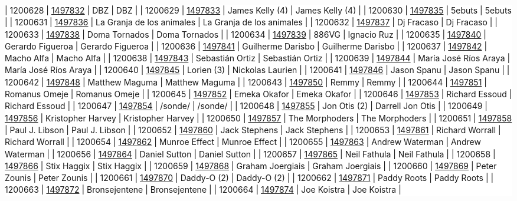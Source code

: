 | 1200628 | [1497832](https://www.discogs.com/artist/1497832) | DBZ | DBZ |
| 1200629 | [1497833](https://www.discogs.com/artist/1497833) | James Kelly (4) | James Kelly (4) |
| 1200630 | [1497835](https://www.discogs.com/artist/1497835) | 5ebuts | 5ebuts |
| 1200631 | [1497836](https://www.discogs.com/artist/1497836) | La Granja de los animales | La Granja de los animales |
| 1200632 | [1497837](https://www.discogs.com/artist/1497837) | Dj Fracaso | Dj Fracaso |
| 1200633 | [1497838](https://www.discogs.com/artist/1497838) | Doma Tornados | Doma Tornados |
| 1200634 | [1497839](https://www.discogs.com/artist/1497839) | 886VG | Ignacio Ruz |
| 1200635 | [1497840](https://www.discogs.com/artist/1497840) | Gerardo Figueroa | Gerardo Figueroa |
| 1200636 | [1497841](https://www.discogs.com/artist/1497841) | Guilherme Darisbo | Guilherme Darisbo |
| 1200637 | [1497842](https://www.discogs.com/artist/1497842) | Macho Alfa | Macho Alfa |
| 1200638 | [1497843](https://www.discogs.com/artist/1497843) | Sebastián Ortiz | Sebastián Ortiz |
| 1200639 | [1497844](https://www.discogs.com/artist/1497844) | María José Ríos Araya | María José Ríos Araya |
| 1200640 | [1497845](https://www.discogs.com/artist/1497845) | Lorien (3) | Nickolas Laurien |
| 1200641 | [1497846](https://www.discogs.com/artist/1497846) | Jason Spanu | Jason Spanu |
| 1200642 | [1497848](https://www.discogs.com/artist/1497848) | Matthew Maguma | Matthew Maguma |
| 1200643 | [1497850](https://www.discogs.com/artist/1497850) | Remmy | Remmy |
| 1200644 | [1497851](https://www.discogs.com/artist/1497851) | Romanus Omeje | Romanus Omeje |
| 1200645 | [1497852](https://www.discogs.com/artist/1497852) | Emeka Okafor | Emeka Okafor |
| 1200646 | [1497853](https://www.discogs.com/artist/1497853) | Richard Essoud | Richard Essoud |
| 1200647 | [1497854](https://www.discogs.com/artist/1497854) | /sonde/ | /sonde/ |
| 1200648 | [1497855](https://www.discogs.com/artist/1497855) | Jon Otis (2) | Darrell Jon Otis |
| 1200649 | [1497856](https://www.discogs.com/artist/1497856) | Kristopher Harvey | Kristopher Harvey |
| 1200650 | [1497857](https://www.discogs.com/artist/1497857) | The Morphoders | The Morphoders |
| 1200651 | [1497858](https://www.discogs.com/artist/1497858) | Paul J. Libson | Paul J. Libson |
| 1200652 | [1497860](https://www.discogs.com/artist/1497860) | Jack Stephens | Jack Stephens |
| 1200653 | [1497861](https://www.discogs.com/artist/1497861) | Richard Worrall | Richard Worrall |
| 1200654 | [1497862](https://www.discogs.com/artist/1497862) | Munroe Effect | Munroe Effect |
| 1200655 | [1497863](https://www.discogs.com/artist/1497863) | Andrew Waterman | Andrew Waterman |
| 1200656 | [1497864](https://www.discogs.com/artist/1497864) | Daniel Sutton | Daniel Sutton |
| 1200657 | [1497865](https://www.discogs.com/artist/1497865) | Neil Fathula | Neil Fathula |
| 1200658 | [1497866](https://www.discogs.com/artist/1497866) | Stix Haggix | Stix Haggix |
| 1200659 | [1497868](https://www.discogs.com/artist/1497868) | Graham Joergiais | Graham Joergiais |
| 1200660 | [1497869](https://www.discogs.com/artist/1497869) | Peter Zounis | Peter Zounis |
| 1200661 | [1497870](https://www.discogs.com/artist/1497870) | Daddy-O (2) | Daddy-O (2) |
| 1200662 | [1497871](https://www.discogs.com/artist/1497871) | Paddy Roots | Paddy Roots |
| 1200663 | [1497872](https://www.discogs.com/artist/1497872) | Bronsejentene | Bronsejentene |
| 1200664 | [1497874](https://www.discogs.com/artist/1497874) | Joe Koistra | Joe Koistra |